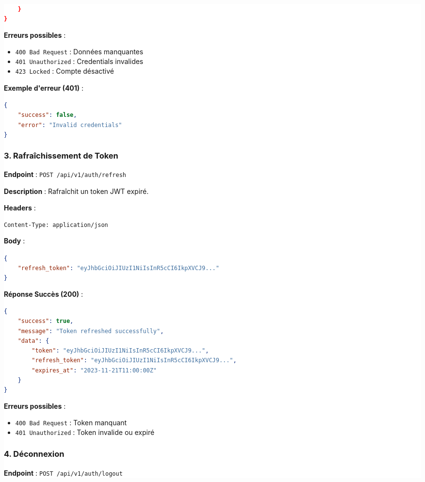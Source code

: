 ```json
    }
}
```

**Erreurs possibles** :
- `400 Bad Request` : Données manquantes
- `401 Unauthorized` : Credentials invalides
- `423 Locked` : Compte désactivé

**Exemple d'erreur (401)** :
```json
{
    "success": false,
    "error": "Invalid credentials"
}
```

### 3. Rafraîchissement de Token

**Endpoint** : `POST /api/v1/auth/refresh`

**Description** : Rafraîchit un token JWT expiré.

**Headers** :
```
Content-Type: application/json
```

**Body** :
```json
{
    "refresh_token": "eyJhbGciOiJIUzI1NiIsInR5cCI6IkpXVCJ9..."
}
```

**Réponse Succès (200)** :
```json
{
    "success": true,
    "message": "Token refreshed successfully",
    "data": {
        "token": "eyJhbGciOiJIUzI1NiIsInR5cCI6IkpXVCJ9...",
        "refresh_token": "eyJhbGciOiJIUzI1NiIsInR5cCI6IkpXVCJ9...",
        "expires_at": "2023-11-21T11:00:00Z"
    }
}
```

**Erreurs possibles** :
- `400 Bad Request` : Token manquant
- `401 Unauthorized` : Token invalide ou expiré

### 4. Déconnexion

**Endpoint** : `POST /api/v1/auth/logout`

